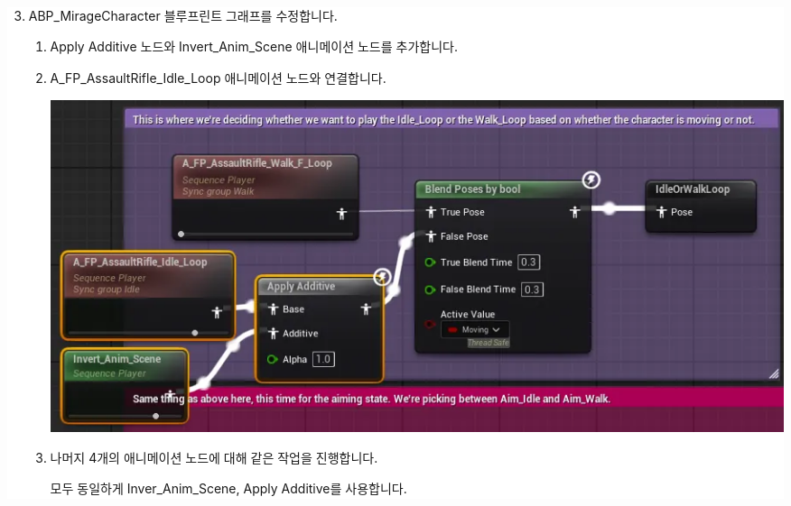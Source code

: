 3. ABP_MirageCharacter 블루프린트 그래프를 수정합니다.
   1. Apply Additive 노드와 Invert_Anim_Scene 애니메이션 노드를 추가합니다.
   2. A_FP_AssaultRifle_Idle_Loop 애니메이션 노드와 연결합니다.
        
      ![image.png](img/image_071.png)
        
   3. 나머지 4개의 애니메이션 노드에 대해 같은 작업을 진행합니다.
        
      모두 동일하게 Inver_Anim_Scene, Apply Additive를 사용합니다.
        